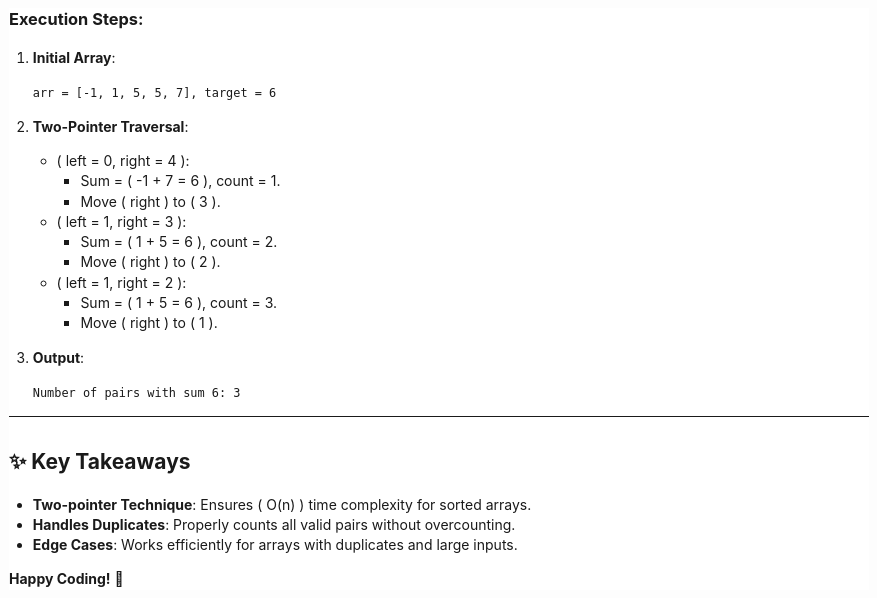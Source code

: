 ### Execution Steps:

1. **Initial Array**:

   ```plaintext
   arr = [-1, 1, 5, 5, 7], target = 6
   ```

2. **Two-Pointer Traversal**:

   - \( left = 0, right = 4 \):
     - Sum = \( -1 + 7 = 6 \), count = 1.
     - Move \( right \) to \( 3 \).
   - \( left = 1, right = 3 \):
     - Sum = \( 1 + 5 = 6 \), count = 2.
     - Move \( right \) to \( 2 \).
   - \( left = 1, right = 2 \):
     - Sum = \( 1 + 5 = 6 \), count = 3.
     - Move \( right \) to \( 1 \).

3. **Output**:
   ```plaintext
   Number of pairs with sum 6: 3
   ```

---

## ✨ Key Takeaways

- **Two-pointer Technique**: Ensures \( O(n) \) time complexity for sorted arrays.
- **Handles Duplicates**: Properly counts all valid pairs without overcounting.
- **Edge Cases**: Works efficiently for arrays with duplicates and large inputs.

**Happy Coding!** 🚀
